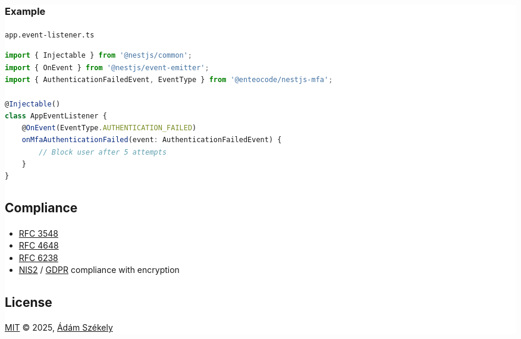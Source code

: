### Example

`app.event-listener.ts`

```typescript
import { Injectable } from '@nestjs/common';
import { OnEvent } from '@nestjs/event-emitter';
import { AuthenticationFailedEvent, EventType } from '@enteocode/nestjs-mfa';

@Injectable()
class AppEventListener {
    @OnEvent(EventType.AUTHENTICATION_FAILED)
    onMfaAuthenticationFailed(event: AuthenticationFailedEvent) {
        // Block user after 5 attempts
    }
}
```

## Compliance

- [RFC 3548](http://tools.ietf.org/html/rfc3548)
- [RFC 4648](https://tools.ietf.org/html/rfc4648)
- [RFC 6238](http://tools.ietf.org/html/rfc6238)
- [NIS2][E2] / [GDPR][E1] compliance with encryption

## License

[MIT][L] © 2025, [Ádám Székely][A]


[A]: https://www.linkedin.com/in/enteocode/
[J]: https://nodejs.org/
[K]: https://keyv.org/
[G]: https://github.com/google/google-authenticator/wiki/Key-Uri-Format
[E]: https://docs.nestjs.com/techniques/events
[N]: https://nestjs.com/
[O]: https://www.npmjs.com/package/otplib
[L]: http://www.opensource.org/licenses/MIT

[E1]: https://commission.europa.eu/law/law-topic/data-protection_en
[E2]: https://nis2directive.eu/

[KE]: https://keyv.org/docs/storage-adapters/etcd/
[KM]: https://keyv.org/docs/storage-adapters/memcache/
[KY]: https://keyv.org/docs/storage-adapters/mysql/
[KO]: https://keyv.org/docs/storage-adapters/mongo/
[KR]: https://keyv.org/docs/storage-adapters/redis/
[KP]: https://keyv.org/docs/storage-adapters/postgres/
[KS]: https://keyv.org/docs/storage-adapters/sqlite/
[KV]: https://keyv.org/docs/storage-adapters/valkey/

